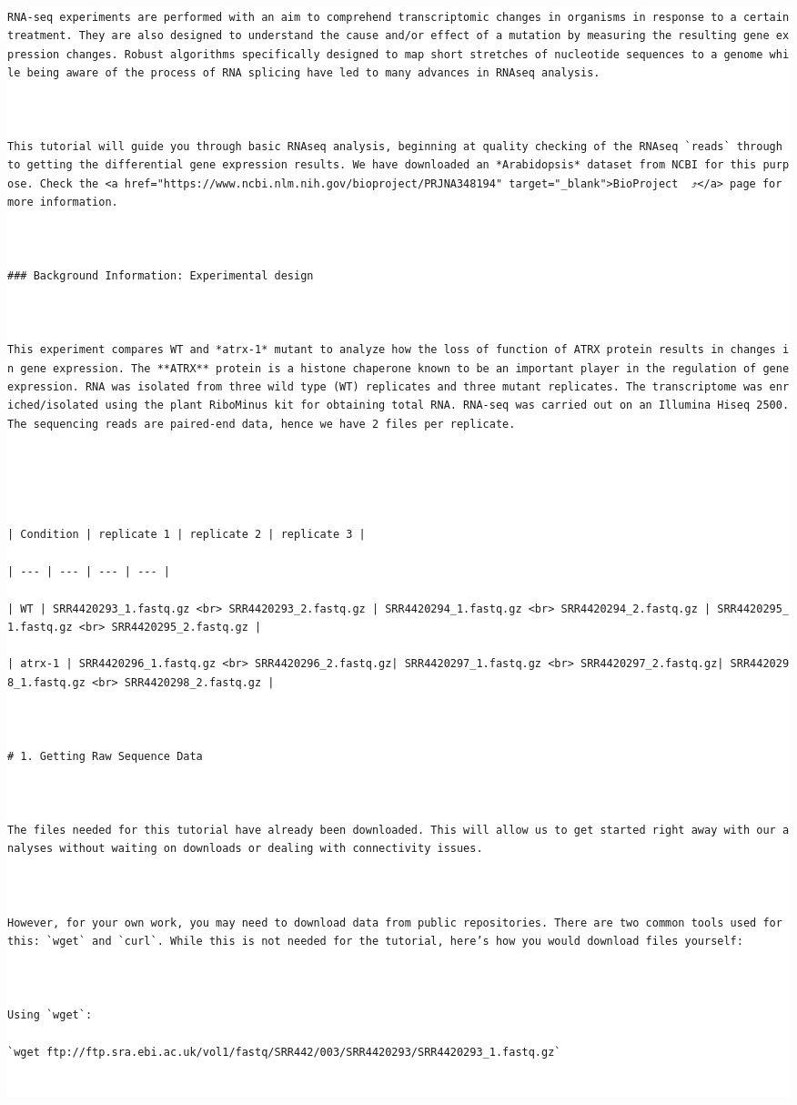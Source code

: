 ```
RNA-seq experiments are performed with an aim to comprehend transcriptomic changes in organisms in response to a certain treatment. They are also designed to understand the cause and/or effect of a mutation by measuring the resulting gene expression changes. Robust algorithms specifically designed to map short stretches of nucleotide sequences to a genome while being aware of the process of RNA splicing have led to many advances in RNAseq analysis.  

 

This tutorial will guide you through basic RNAseq analysis, beginning at quality checking of the RNAseq `reads` through to getting the differential gene expression results. We have downloaded an *Arabidopsis* dataset from NCBI for this purpose. Check the <a href="https://www.ncbi.nlm.nih.gov/bioproject/PRJNA348194" target="_blank">BioProject  ⤴</a> page for more information. 

 

### Background Information: Experimental design 

 

This experiment compares WT and *atrx-1* mutant to analyze how the loss of function of ATRX protein results in changes in gene expression. The **ATRX** protein is a histone chaperone known to be an important player in the regulation of gene expression. RNA was isolated from three wild type (WT) replicates and three mutant replicates. The transcriptome was enriched/isolated using the plant RiboMinus kit for obtaining total RNA. RNA-seq was carried out on an Illumina Hiseq 2500. The sequencing reads are paired-end data, hence we have 2 files per replicate. 

 

 

| Condition | replicate 1 | replicate 2 | replicate 3 | 

| --- | --- | --- | --- | 

| WT | SRR4420293_1.fastq.gz <br> SRR4420293_2.fastq.gz | SRR4420294_1.fastq.gz <br> SRR4420294_2.fastq.gz | SRR4420295_1.fastq.gz <br> SRR4420295_2.fastq.gz | 

| atrx-1 | SRR4420296_1.fastq.gz <br> SRR4420296_2.fastq.gz| SRR4420297_1.fastq.gz <br> SRR4420297_2.fastq.gz| SRR4420298_1.fastq.gz <br> SRR4420298_2.fastq.gz | 

 

# 1. Getting Raw Sequence Data 

 

The files needed for this tutorial have already been downloaded. This will allow us to get started right away with our analyses without waiting on downloads or dealing with connectivity issues.  

 

However, for your own work, you may need to download data from public repositories. There are two common tools used for this: `wget` and `curl`. While this is not needed for the tutorial, here’s how you would download files yourself:  

 

Using `wget`: 

`wget ftp://ftp.sra.ebi.ac.uk/vol1/fastq/SRR442/003/SRR4420293/SRR4420293_1.fastq.gz` 

 

```